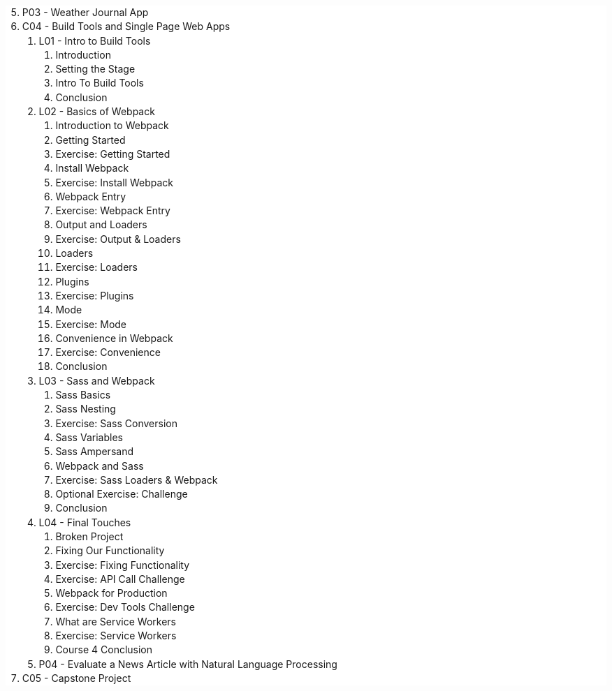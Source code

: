   5. P03 - Weather Journal App
4. C04 - Build Tools and Single Page Web Apps
   1. L01 - Intro to Build Tools
      1. Introduction
      2. Setting the Stage
      3. Intro To Build Tools
      4. Conclusion
   2. L02 - Basics of Webpack
      1. Introduction to Webpack
      2. Getting Started
      3. Exercise: Getting Started
      4. Install Webpack
      5. Exercise: Install Webpack
      6. Webpack Entry
      7. Exercise: Webpack Entry
      8. Output and Loaders
      9. Exercise: Output & Loaders
      10. Loaders
      11. Exercise: Loaders
      12. Plugins
      13. Exercise: Plugins
      14. Mode
      15. Exercise: Mode
      16. Convenience in Webpack
      17. Exercise: Convenience
      18. Conclusion
   3. L03 - Sass and Webpack
      1. Sass Basics
      2. Sass Nesting
      3. Exercise: Sass Conversion
      4. Sass Variables
      5. Sass Ampersand
      6. Webpack and Sass
      7. Exercise: Sass Loaders & Webpack
      8. Optional Exercise: Challenge
      9. Conclusion
   4. L04 - Final Touches
      1. Broken Project
      2. Fixing Our Functionality
      3. Exercise: Fixing Functionality
      4. Exercise: API Call Challenge
      5. Webpack for Production
      6. Exercise: Dev Tools Challenge
      7. What are Service Workers
      8. Exercise: Service Workers
      9. Course 4 Conclusion
   5. P04 - Evaluate a News Article with Natural Language Processing
5. C05 - Capstone Project
